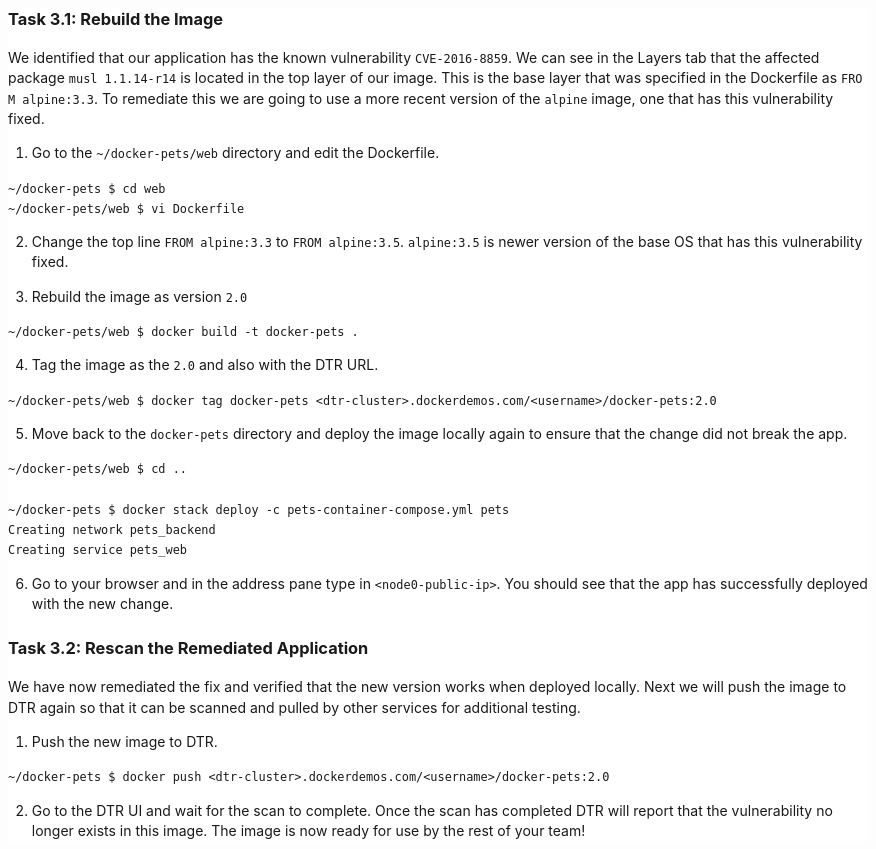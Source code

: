 ### <a name="Task 3.1"></a>Task 3.1: Rebuild the Image

We identified that our application has the known vulnerability `CVE-2016-8859`. We can see in the Layers tab that the affected package `musl 1.1.14-r14` is located in the top layer of our image. This is the base layer that was specified in the Dockerfile as `FROM alpine:3.3`. To remediate this we are going to use a more recent version of the `alpine` image, one that has this vulnerability fixed.

1. Go to the `~/docker-pets/web` directory and edit the Dockerfile.

```
~/docker-pets $ cd web
~/docker-pets/web $ vi Dockerfile
```

2. Change the top line `FROM alpine:3.3` to `FROM alpine:3.5`. `alpine:3.5` is newer version of the base OS that has this vulnerability fixed.

3. Rebuild the image as version `2.0`

```
~/docker-pets/web $ docker build -t docker-pets .

```

4. Tag the image as the `2.0` and also with the DTR URL.

```
~/docker-pets/web $ docker tag docker-pets <dtr-cluster>.dockerdemos.com/<username>/docker-pets:2.0
```

5. Move back to the `docker-pets` directory and deploy the image locally again to ensure that the change did not break the app.

```
~/docker-pets/web $ cd ..

~/docker-pets $ docker stack deploy -c pets-container-compose.yml pets
Creating network pets_backend
Creating service pets_web
```

6. Go to your browser and in the address pane type in `<node0-public-ip>`. You should see that the app has successfully deployed with the new change.

### <a name="Task 3.2"></a>Task 3.2: Rescan the Remediated Application

We have now remediated the fix and verified that the new version works when deployed locally. Next we will push the image to DTR again so that it can be scanned and pulled by other services for additional testing.

1. Push the new image to DTR.

```
~/docker-pets $ docker push <dtr-cluster>.dockerdemos.com/<username>/docker-pets:2.0
```

2. Go to the DTR UI and wait for the scan to complete. Once the scan has completed DTR will report that the vulnerability no longer exists in this image. The image is now ready for use by the rest of your team!
